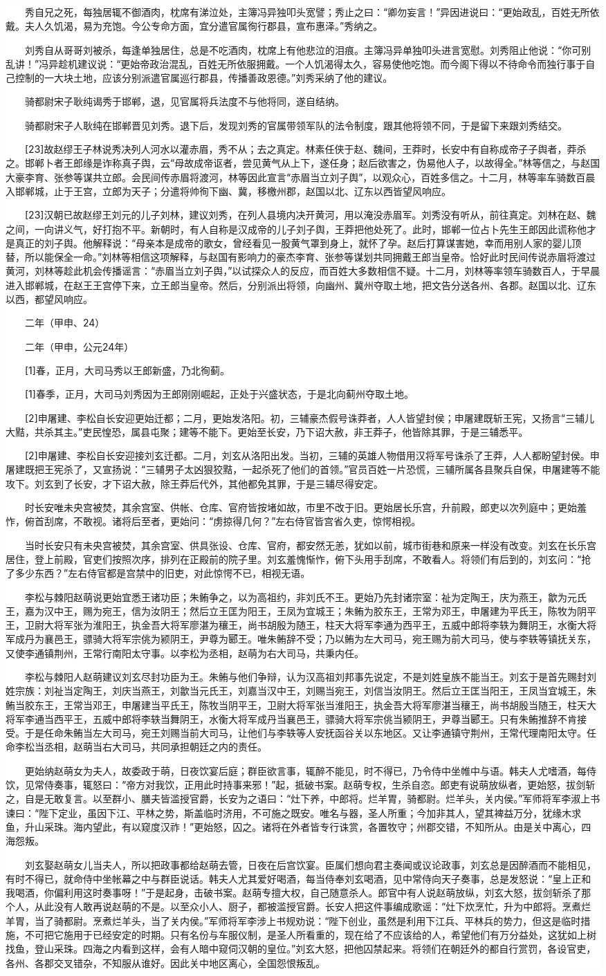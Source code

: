 　　秀自兄之死，每独居辄不御酒肉，枕席有涕泣处，主簿冯异独叩头宽譬；秀止之曰：“卿勿妄言！”异因进说曰：“更始政乱，百姓无所依戴。夫人久饥渴，易为充饱。今公专命方面，宜分遣官属徇行郡县，宣布惠泽。”秀纳之。

　　刘秀自从哥哥刘被杀，每逢单独居住，总是不吃酒肉，枕席上有他悲泣的泪痕。主簿冯异单独叩头进言宽慰。刘秀阻止他说：“你可别乱讲！”冯异趁机建议说：“更始帝政治混乱，百姓无所依服拥戴。一个人饥渴得太久，容易使他吃饱。而今阁下得以不待命令而独行事于自己控制的一大块土地，应该分别派遣官属巡行郡县，传播善政恩德。”刘秀采纳了他的建议。

　　骑都尉宋子耿纯谒秀于邯郸，退，见官属将兵法度不与他将同，遂自结纳。

　　骑都尉宋子人耿纯在邯郸晋见刘秀。退下后，发现刘秀的官属带领军队的法令制度，跟其他将领不同，于是留下来跟刘秀结交。

　　[23]故赵缪王子林说秀决列人河水以灌赤眉，秀不从；去之真定。林素任侠于赵、魏间，王莽时，长安中有自称成帝子子舆者，莽杀之。邯郸卜者王郎缘是诈称真子舆，云“母故成帝讴者，尝见黄气从上下，遂任身；赵后欲害之，伪易他人子，以故得全。”林等信之，与赵国大豪李育、张参等谋共立郎。会民间传赤眉将渡河，林等因此宣言“赤眉当立刘子舆”，以观众心，百姓多信之。十二月，林等率车骑数百晨入邯郸城，止于王宫，立郎为天子；分遣将帅徇下幽、冀，移檄州郡，赵国以北、辽东以西皆望风响应。

　　[23]汉朝已故赵缪王刘元的儿子刘林，建议刘秀，在列人县境内决开黄河，用以淹没赤眉军。刘秀没有听从，前往真定。刘林在赵、魏之间，一向讲义气，好打抱不平。新朝时，有人自称是汉成帝的儿子刘子舆，王莽把他处死了。此时，邯郸一位占卜先生王郎因此谎称他才是真正的刘子舆。他解释说：“母亲本是成帝的歌女，曾经看见一股黄气罩到身上，就怀了孕。赵后打算谋害她，幸而用别人家的婴儿顶替，所以能保全一命。”刘林等相信这项解释，与赵国有影响力的豪杰李育、张参等谋划共同拥戴王郎当皇帝。恰好此时民间传说赤眉将渡过黄河，刘林等趁此机会传播谣言：“赤眉当立刘子舆，”以试探众人的反应，而百姓大多数相信不疑。十二月，刘林等率领车骑数百人，于早晨进入邯郸城，在赵王王宫停下来，立王郎当皇帝。然后，分别派出将领，向幽州、冀州夺取土地，把文告分送各州、各郡。赵国以北、辽东以西，都望风响应。

　　二年（甲申、24）

　　二年（甲申，公元24年）

　　[1]春，正月，大司马秀以王郎新盛，乃北徇蓟。

　　[1]春季，正月，大司马刘秀因为王郎刚刚崛起，正处于兴盛状态，于是北向蓟州夺取土地。

　　[2]申屠建、李松自长安迎更始迁都；二月，更始发洛阳。初，三辅豪杰假号诛莽者，人人皆望封侯；申屠建既斩王宪，又扬言“三辅儿大黠，共杀其主。”吏民惶恐，属县屯聚；建等不能下。更始至长安，乃下诏大赦，非王莽子，他皆除其罪，于是三辅悉平。

　　[2]申屠建、李松自长安迎接刘玄迁都。二月，刘玄从洛阳出发。当初，三辅的英雄人物借用汉将军号诛杀了王莽，人人都盼望封侯。申屠建既把王宪杀了，又宣扬说：“三辅男子太凶狠狡黠，一起杀死了他们的首领。”官员百姓一片恐慌，三辅所属各县聚兵自保，申屠建等不能攻下。刘玄到了长安，才下诏大赦，除王莽后代外，其他都免其罪，于是三辅尽得安定。

　　时长安唯未央宫被焚，其余宫室、供帐、仓库、官府皆按堵如故，市里不改于旧。更始居长乐宫，升前殿，郎吏以次列庭中；更始羞怍，俯首刮席，不敢视。诸将后至者，更始问：“虏掠得几何？”左右侍官皆宫省久吏，惊愕相视。

　　当时长安只有未央宫被焚，其余宫室、供具张设、仓库、官府，都安然无恙，犹如以前，城市街巷和原来一样没有改变。刘玄在长乐宫居住，登上前殿，官吏们按照次序，排列在正殿前的院子里。刘玄羞愧惭怍，俯下头用手刮席，不敢看人。将领们有后到的，刘玄问：“抢了多少东西？”左右侍官都是宫禁中的旧吏，对此惊愕不已，相视无语。

　　李松与棘阳赵萌说更始宜悉王诸功臣；朱鲔争之，以为高祖约，非刘氏不王。更始乃先封诸宗室：祉为定陶王，庆为燕王，歙为元氏王，嘉为汉中王，赐为宛王，信为汝阴王；然后立王匡为阳王，王凤为宜城王；朱鲔为胶东王，王常为邓王，申屠建为平氏王，陈牧为阴平王，卫尉大将军张为淮阳王，执金吾大将军廖湛为穰王，尚书胡殷为随王，柱天大将军李通为西平王，五威中郎将李轶为舞阴王，水衡大将军成丹为襄邑王，骠骑大将军宗佻为颍阴王，尹尊为郾王。唯朱鲔辞不受；乃以鲔为左大司马，宛王赐为前大司马，使与李轶等镇抚关东，又使李通镇荆州，王常行南阳太守事。以李松为丞相，赵萌为右大司马，共秉内任。

　　李松与棘阳人赵萌建议刘玄尽封功臣为王。朱鲔与他们争辩，认为汉高祖刘邦事先说定，不是刘姓皇族不能当王。刘玄于是首先赐封刘姓宗族：刘祉当定陶王，刘庆当燕王，刘歙当元氏王，刘嘉当汉中王，刘赐当宛王，刘信当汝阴王。然后立王匡当阳王，王凤当宜城王，朱鲔当胶东王，王常当邓王，申屠建当平氏王，陈牧当阴平王，卫尉大将军张当淮阳王，执金吾大将军廖湛当穰王，尚书胡殷当随王，柱天大将军李通当西平王，五威中郎将李轶当舞阴王，水衡大将军成丹当襄邑王，骠骑大将军宗佻当颍阴王，尹尊当郾王。只有朱鲔推辞不肯接受。于是任命朱鲔当左大司马，宛王刘赐当前大司马，让他们与李轶等人安抚函谷关以东地区。又让李通镇守荆州，王常代理南阳太守。任命李松当丞相，赵萌当右大司马，共同承担朝廷之内的责任。

　　更始纳赵萌女为夫人，故委政于萌，日夜饮宴后庭；群臣欲言事，辄醉不能见，时不得已，乃令侍中坐帷中与语。韩夫人尤嗜酒，每侍饮，见常侍奏事，辄怒曰：“帝方对我饮，正用此时持事来邪！”起，抵破书案。赵萌专权，生杀自恣。郎吏有说萌放纵者，更始怒，拔剑斩之，自是无敢复言。以至群小、膳夫皆滥授官爵，长安为之语曰：“灶下养，中郎将。烂羊胃，骑都尉。烂羊头，关内侯。”军师将军李淑上书谏曰：“陛下定业，虽因下江、平林之势，斯盖临时济用，不可施之既安。唯名与器，圣人所重；今加非其人，望其裨益万分，犹缘木求鱼，升山采珠。海内望此，有以窥度汉祚！”更始怒，囚之。诸将在外者皆专行诛赏，各置牧守；州郡交错，不知所从。由是关中离心，四海怨叛。

　　刘玄娶赵萌女儿当夫人，所以把政事都给赵萌去管，日夜在后宫饮宴。臣属们想向君主奏闻或议论政事，刘玄总是因醉酒而不能相见，有时不得已，就命侍中坐帐幕之中与群臣说话。韩夫人尤其爱好喝酒，每当侍奉刘玄喝酒，见中常侍向天子奏事，总是发怒说：“皇上正和我喝酒，你偏利用这时奏事呀！”于是起身，击破书案。赵萌专擅大权，自己随意杀人。郎官中有人说赵萌放纵，刘玄大怒，拔剑斩杀了那个人，从此没有人敢再说赵萌的不是。以至众小人、厨子，都被滥授官爵。长安人把这件事编成歌谣：“灶下炊烹忙，升为中郎将。烹煮烂羊胃，当了骑都尉。烹煮烂羊头，当了关内侯。”军师将军李涉上书规劝说：“陛下创业，虽然是利用下江兵、平林兵的势力，但这是临时措施，不可把它施用于已经安定的时期。只有名份与车服仪制，是圣人所看重的，现在给了不应该给的人，希望他们有万分益处，这犹如上树找鱼，登山采珠。四海之内看到这样，会有人暗中窥伺汉朝的皇位。”刘玄大怒，把他囚禁起来。将领们在朝廷外的都自行赏罚，各设官吏，各州、各郡交叉错杂，不知服从谁好。因此关中地区离心，全国怨恨叛乱。
